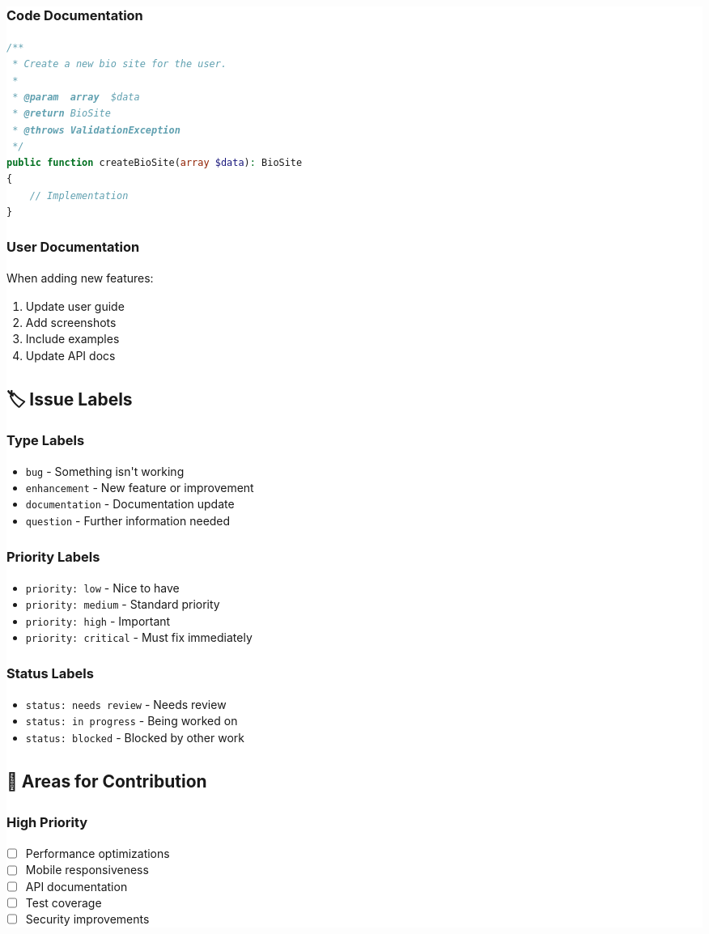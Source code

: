 ### Code Documentation

```php
/**
 * Create a new bio site for the user.
 *
 * @param  array  $data
 * @return BioSite
 * @throws ValidationException
 */
public function createBioSite(array $data): BioSite
{
    // Implementation
}
```

### User Documentation

When adding new features:

1. Update user guide
2. Add screenshots
3. Include examples
4. Update API docs

## 🏷️ Issue Labels

### Type Labels
- `bug` - Something isn't working
- `enhancement` - New feature or improvement
- `documentation` - Documentation update
- `question` - Further information needed

### Priority Labels
- `priority: low` - Nice to have
- `priority: medium` - Standard priority
- `priority: high` - Important
- `priority: critical` - Must fix immediately

### Status Labels
- `status: needs review` - Needs review
- `status: in progress` - Being worked on
- `status: blocked` - Blocked by other work

## 🎯 Areas for Contribution

### High Priority
- [ ] Performance optimizations
- [ ] Mobile responsiveness
- [ ] API documentation
- [ ] Test coverage
- [ ] Security improvements
